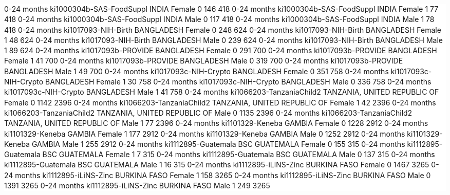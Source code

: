 0-24 months   ki1000304b-SAS-FoodSuppl   INDIA                          Female          0      146     418
0-24 months   ki1000304b-SAS-FoodSuppl   INDIA                          Female          1       77     418
0-24 months   ki1000304b-SAS-FoodSuppl   INDIA                          Male            0      117     418
0-24 months   ki1000304b-SAS-FoodSuppl   INDIA                          Male            1       78     418
0-24 months   ki1017093-NIH-Birth        BANGLADESH                     Female          0      248     624
0-24 months   ki1017093-NIH-Birth        BANGLADESH                     Female          1       48     624
0-24 months   ki1017093-NIH-Birth        BANGLADESH                     Male            0      239     624
0-24 months   ki1017093-NIH-Birth        BANGLADESH                     Male            1       89     624
0-24 months   ki1017093b-PROVIDE         BANGLADESH                     Female          0      291     700
0-24 months   ki1017093b-PROVIDE         BANGLADESH                     Female          1       41     700
0-24 months   ki1017093b-PROVIDE         BANGLADESH                     Male            0      319     700
0-24 months   ki1017093b-PROVIDE         BANGLADESH                     Male            1       49     700
0-24 months   ki1017093c-NIH-Crypto      BANGLADESH                     Female          0      351     758
0-24 months   ki1017093c-NIH-Crypto      BANGLADESH                     Female          1       30     758
0-24 months   ki1017093c-NIH-Crypto      BANGLADESH                     Male            0      336     758
0-24 months   ki1017093c-NIH-Crypto      BANGLADESH                     Male            1       41     758
0-24 months   ki1066203-TanzaniaChild2   TANZANIA, UNITED REPUBLIC OF   Female          0     1142    2396
0-24 months   ki1066203-TanzaniaChild2   TANZANIA, UNITED REPUBLIC OF   Female          1       42    2396
0-24 months   ki1066203-TanzaniaChild2   TANZANIA, UNITED REPUBLIC OF   Male            0     1135    2396
0-24 months   ki1066203-TanzaniaChild2   TANZANIA, UNITED REPUBLIC OF   Male            1       77    2396
0-24 months   ki1101329-Keneba           GAMBIA                         Female          0     1228    2912
0-24 months   ki1101329-Keneba           GAMBIA                         Female          1      177    2912
0-24 months   ki1101329-Keneba           GAMBIA                         Male            0     1252    2912
0-24 months   ki1101329-Keneba           GAMBIA                         Male            1      255    2912
0-24 months   ki1112895-Guatemala BSC    GUATEMALA                      Female          0      155     315
0-24 months   ki1112895-Guatemala BSC    GUATEMALA                      Female          1        7     315
0-24 months   ki1112895-Guatemala BSC    GUATEMALA                      Male            0      137     315
0-24 months   ki1112895-Guatemala BSC    GUATEMALA                      Male            1       16     315
0-24 months   ki1112895-iLiNS-Zinc       BURKINA FASO                   Female          0     1467    3265
0-24 months   ki1112895-iLiNS-Zinc       BURKINA FASO                   Female          1      158    3265
0-24 months   ki1112895-iLiNS-Zinc       BURKINA FASO                   Male            0     1391    3265
0-24 months   ki1112895-iLiNS-Zinc       BURKINA FASO                   Male            1      249    3265